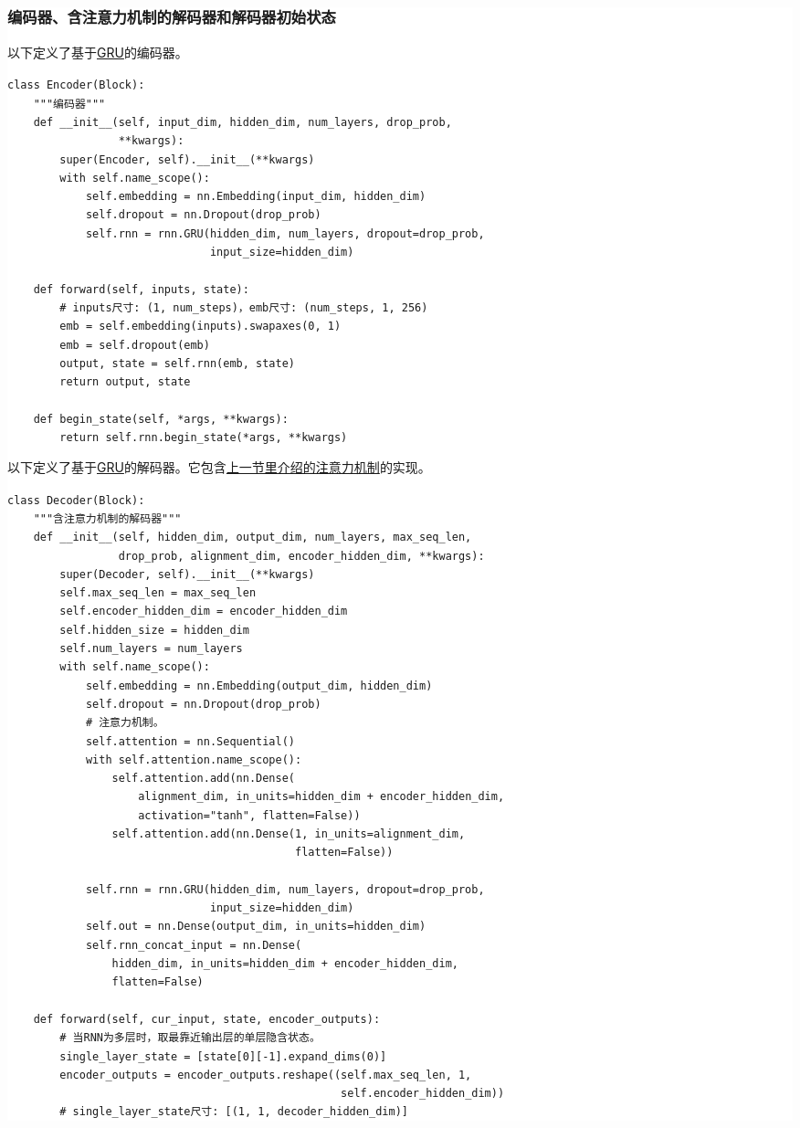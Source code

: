 ### 编码器、含注意力机制的解码器和解码器初始状态

以下定义了基于[GRU](../chapter_recurrent-neural-networks/gru-scratch.md)的编码器。

```{.python .input}
class Encoder(Block):
    """编码器"""
    def __init__(self, input_dim, hidden_dim, num_layers, drop_prob,
                 **kwargs):
        super(Encoder, self).__init__(**kwargs)
        with self.name_scope():
            self.embedding = nn.Embedding(input_dim, hidden_dim)
            self.dropout = nn.Dropout(drop_prob)
            self.rnn = rnn.GRU(hidden_dim, num_layers, dropout=drop_prob,
                               input_size=hidden_dim)

    def forward(self, inputs, state):
        # inputs尺寸: (1, num_steps)，emb尺寸: (num_steps, 1, 256)
        emb = self.embedding(inputs).swapaxes(0, 1)
        emb = self.dropout(emb)
        output, state = self.rnn(emb, state)
        return output, state

    def begin_state(self, *args, **kwargs):
        return self.rnn.begin_state(*args, **kwargs)
```

以下定义了基于[GRU](../chapter_recurrent-neural-networks/gru-scratch.md)的解码器。它包含[上一节里介绍的注意力机制](seq2seq-attention.md)的实现。

```{.python .input}
class Decoder(Block):
    """含注意力机制的解码器"""
    def __init__(self, hidden_dim, output_dim, num_layers, max_seq_len,
                 drop_prob, alignment_dim, encoder_hidden_dim, **kwargs):
        super(Decoder, self).__init__(**kwargs)
        self.max_seq_len = max_seq_len
        self.encoder_hidden_dim = encoder_hidden_dim
        self.hidden_size = hidden_dim
        self.num_layers = num_layers
        with self.name_scope():
            self.embedding = nn.Embedding(output_dim, hidden_dim)
            self.dropout = nn.Dropout(drop_prob)
            # 注意力机制。
            self.attention = nn.Sequential()
            with self.attention.name_scope():
                self.attention.add(nn.Dense(
                    alignment_dim, in_units=hidden_dim + encoder_hidden_dim,
                    activation="tanh", flatten=False))
                self.attention.add(nn.Dense(1, in_units=alignment_dim,
                                            flatten=False))

            self.rnn = rnn.GRU(hidden_dim, num_layers, dropout=drop_prob,
                               input_size=hidden_dim)
            self.out = nn.Dense(output_dim, in_units=hidden_dim)
            self.rnn_concat_input = nn.Dense(
                hidden_dim, in_units=hidden_dim + encoder_hidden_dim,
                flatten=False)

    def forward(self, cur_input, state, encoder_outputs):
        # 当RNN为多层时，取最靠近输出层的单层隐含状态。
        single_layer_state = [state[0][-1].expand_dims(0)]
        encoder_outputs = encoder_outputs.reshape((self.max_seq_len, 1,
                                                   self.encoder_hidden_dim))
        # single_layer_state尺寸: [(1, 1, decoder_hidden_dim)]
```